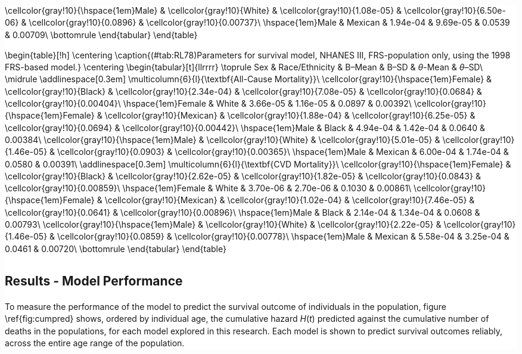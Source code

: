\cellcolor{gray!10}{\hspace{1em}Male} & \cellcolor{gray!10}{White} & \cellcolor{gray!10}{1.08e-05} & \cellcolor{gray!10}{6.50e-06} & \cellcolor{gray!10}{0.0896} & \cellcolor{gray!10}{0.00737}\\
\hspace{1em}Male & Mexican & 1.94e-04 & 9.69e-05 & 0.0539 & 0.00709\\
\bottomrule
\end{tabular}
\end{table}


\begin{table}[!h]
\centering
\caption{(\#tab:RL78)Parameters for survival model, NHANES III, FRS-population only, using the 1998 FRS-based model.}
\centering
\begin{tabular}[t]{llrrrr}
\toprule
Sex & Race/Ethnicity & B–Mean & B–SD & $\theta$-Mean & $\theta$–SD\\
\midrule
\addlinespace[0.3em]
\multicolumn{6}{l}{\textbf{All-Cause Mortality}}\\
\cellcolor{gray!10}{\hspace{1em}Female} & \cellcolor{gray!10}{Black} & \cellcolor{gray!10}{2.34e-04} & \cellcolor{gray!10}{7.08e-05} & \cellcolor{gray!10}{0.0684} & \cellcolor{gray!10}{0.00404}\\
\hspace{1em}Female & White & 3.66e-05 & 1.16e-05 & 0.0897 & 0.00392\\
\cellcolor{gray!10}{\hspace{1em}Female} & \cellcolor{gray!10}{Mexican} & \cellcolor{gray!10}{1.88e-04} & \cellcolor{gray!10}{6.25e-05} & \cellcolor{gray!10}{0.0694} & \cellcolor{gray!10}{0.00442}\\
\hspace{1em}Male & Black & 4.94e-04 & 1.42e-04 & 0.0640 & 0.00384\\
\cellcolor{gray!10}{\hspace{1em}Male} & \cellcolor{gray!10}{White} & \cellcolor{gray!10}{5.01e-05} & \cellcolor{gray!10}{1.46e-05} & \cellcolor{gray!10}{0.0903} & \cellcolor{gray!10}{0.00365}\\
\hspace{1em}Male & Mexican & 6.00e-04 & 1.74e-04 & 0.0580 & 0.00391\\
\addlinespace[0.3em]
\multicolumn{6}{l}{\textbf{CVD Mortality}}\\
\cellcolor{gray!10}{\hspace{1em}Female} & \cellcolor{gray!10}{Black} & \cellcolor{gray!10}{2.62e-05} & \cellcolor{gray!10}{1.82e-05} & \cellcolor{gray!10}{0.0843} & \cellcolor{gray!10}{0.00859}\\
\hspace{1em}Female & White & 3.70e-06 & 2.70e-06 & 0.1030 & 0.00861\\
\cellcolor{gray!10}{\hspace{1em}Female} & \cellcolor{gray!10}{Mexican} & \cellcolor{gray!10}{1.02e-04} & \cellcolor{gray!10}{7.46e-05} & \cellcolor{gray!10}{0.0641} & \cellcolor{gray!10}{0.00896}\\
\hspace{1em}Male & Black & 2.14e-04 & 1.34e-04 & 0.0608 & 0.00793\\
\cellcolor{gray!10}{\hspace{1em}Male} & \cellcolor{gray!10}{White} & \cellcolor{gray!10}{2.22e-05} & \cellcolor{gray!10}{1.46e-05} & \cellcolor{gray!10}{0.0859} & \cellcolor{gray!10}{0.00778}\\
\hspace{1em}Male & Mexican & 5.58e-04 & 3.25e-04 & 0.0461 & 0.00720\\
\bottomrule
\end{tabular}
\end{table}

## Results - Model Performance

To measure the performance of the model to predict the survival outcome of individuals in the population, figure \ref{fig:cumpred} shows, ordered by individual age, the cumulative hazard $H(t)$ predicted against the cumulative number of deaths in the populations, for each model explored in this research. Each model is shown to predict survival outcomes reliably, across the entire age range of the population.
